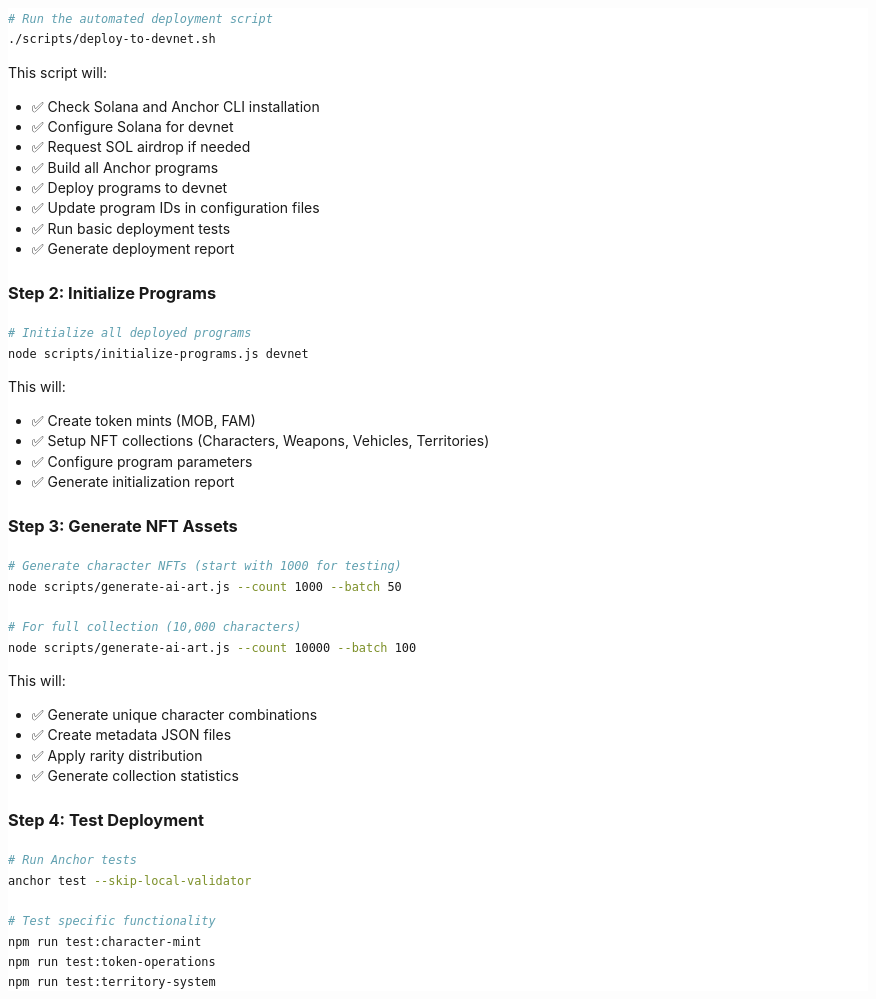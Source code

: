 ```bash
# Run the automated deployment script
./scripts/deploy-to-devnet.sh
```

This script will:
- ✅ Check Solana and Anchor CLI installation
- ✅ Configure Solana for devnet
- ✅ Request SOL airdrop if needed
- ✅ Build all Anchor programs
- ✅ Deploy programs to devnet
- ✅ Update program IDs in configuration files
- ✅ Run basic deployment tests
- ✅ Generate deployment report

### Step 2: Initialize Programs

```bash
# Initialize all deployed programs
node scripts/initialize-programs.js devnet
```

This will:
- ✅ Create token mints (MOB, FAM)
- ✅ Setup NFT collections (Characters, Weapons, Vehicles, Territories)
- ✅ Configure program parameters
- ✅ Generate initialization report

### Step 3: Generate NFT Assets

```bash
# Generate character NFTs (start with 1000 for testing)
node scripts/generate-ai-art.js --count 1000 --batch 50

# For full collection (10,000 characters)
node scripts/generate-ai-art.js --count 10000 --batch 100
```

This will:
- ✅ Generate unique character combinations
- ✅ Create metadata JSON files
- ✅ Apply rarity distribution
- ✅ Generate collection statistics

### Step 4: Test Deployment

```bash
# Run Anchor tests
anchor test --skip-local-validator

# Test specific functionality
npm run test:character-mint
npm run test:token-operations
npm run test:territory-system
```
